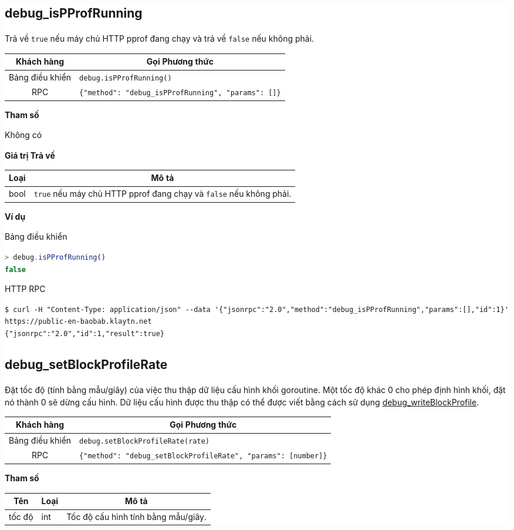 ## debug_isPProfRunning <a id="debug_ispprofrunning"></a>

Trả về `true` nếu máy chủ HTTP pprof đang chạy và trả về `false` nếu không phải.

|   Khách hàng    | Gọi Phương thức                                    |
|:---------------:| -------------------------------------------------- |
| Bảng điều khiển | `debug.isPProfRunning()`                           |
|       RPC       | `{"method": "debug_isPProfRunning", "params": []}` |

**Tham số**

Không có

**Giá trị Trả về**

| Loại | Mô tả                                                              |
| ---- | ------------------------------------------------------------------ |
| bool | `true` nếu máy chủ HTTP pprof đang chạy và `false` nếu không phải. |

**Ví dụ**

Bảng điều khiển
```javascript
> debug.isPProfRunning()
false
```

HTTP RPC
```shell
$ curl -H "Content-Type: application/json" --data '{"jsonrpc":"2.0","method":"debug_isPProfRunning","params":[],"id":1}' https://public-en-baobab.klaytn.net
{"jsonrpc":"2.0","id":1,"result":true}
```


## debug_setBlockProfileRate <a id="debug_setblockprofilerate"></a>

Đặt tốc độ (tính bằng mẫu/giây) của việc thu thập dữ liệu cấu hình khối goroutine. Một tốc độ khác 0 cho phép định hình khối, đặt nó thành 0 sẽ dừng cấu hình. Dữ liệu cấu hình được thu thập có thể được viết bằng cách sử dụng [debug_writeBlockProfile](#debug_writeblockprofile).

|   Khách hàng    | Gọi Phương thức                                               |
|:---------------:| ------------------------------------------------------------- |
| Bảng điều khiển | `debug.setBlockProfileRate(rate)`                             |
|       RPC       | `{"method": "debug_setBlockProfileRate", "params": [number]}` |

**Tham số**

| Tên    | Loại | Mô tả                               |
| ------ | ----- | ----------------------------------- |
| tốc độ | int   | Tốc độ cấu hình tính bằng mẫu/giây. |

